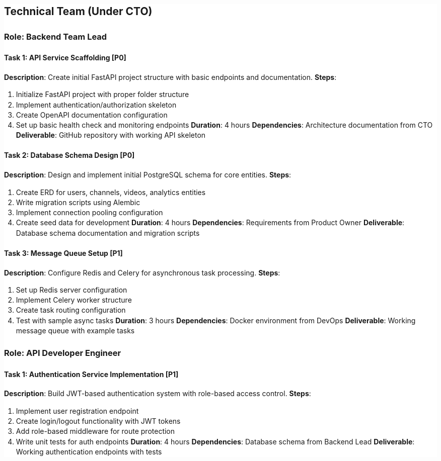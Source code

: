 ## Technical Team (Under CTO)

### Role: Backend Team Lead

#### Task 1: API Service Scaffolding [P0]
**Description**: Create initial FastAPI project structure with basic endpoints and documentation.
**Steps**:
1. Initialize FastAPI project with proper folder structure
2. Implement authentication/authorization skeleton
3. Create OpenAPI documentation configuration
4. Set up basic health check and monitoring endpoints
**Duration**: 4 hours
**Dependencies**: Architecture documentation from CTO
**Deliverable**: GitHub repository with working API skeleton

#### Task 2: Database Schema Design [P0]
**Description**: Design and implement initial PostgreSQL schema for core entities.
**Steps**:
1. Create ERD for users, channels, videos, analytics entities
2. Write migration scripts using Alembic
3. Implement connection pooling configuration
4. Create seed data for development
**Duration**: 4 hours
**Dependencies**: Requirements from Product Owner
**Deliverable**: Database schema documentation and migration scripts

#### Task 3: Message Queue Setup [P1]
**Description**: Configure Redis and Celery for asynchronous task processing.
**Steps**:
1. Set up Redis server configuration
2. Implement Celery worker structure
3. Create task routing configuration
4. Test with sample async tasks
**Duration**: 3 hours
**Dependencies**: Docker environment from DevOps
**Deliverable**: Working message queue with example tasks

### Role: API Developer Engineer

#### Task 1: Authentication Service Implementation [P1]
**Description**: Build JWT-based authentication system with role-based access control.
**Steps**:
1. Implement user registration endpoint
2. Create login/logout functionality with JWT tokens
3. Add role-based middleware for route protection
4. Write unit tests for auth endpoints
**Duration**: 4 hours
**Dependencies**: Database schema from Backend Lead
**Deliverable**: Working authentication endpoints with tests
